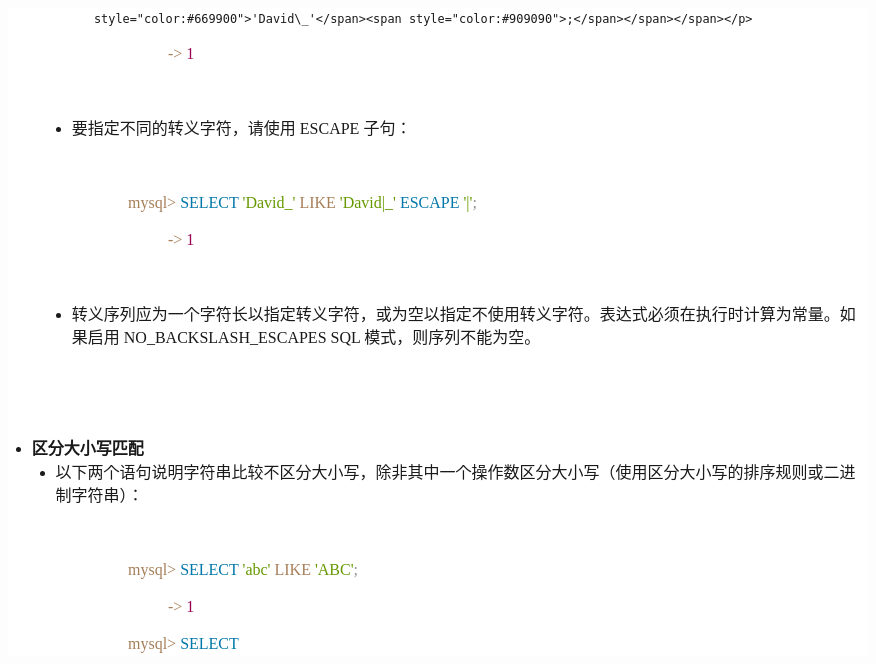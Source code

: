                 style="color:#669900">'David\_'</span><span style="color:#909090">;</span></span></span></p>
<p style="margin-left: 160px;"><span style="font-size:12.0pt"><span style="font-family:&quot;Comic Sans MS&quot;"><span
                style="color:#a67f59">-&gt; </span><span style="color:#990055">1</span></span></span></p>
<p><span style="font-size:12.0pt"><span style="font-family:&quot;Comic Sans MS&quot;">&nbsp;</span></span></p>
<ul style="list-style-type: disc; margin-left: 40px;">
    <li><span style="font-size:12.0pt"><span
                style="font-family:&quot;Microsoft YaHei UI&quot;">要指定不同的转义字符，请使用</span></span><span
            style="font-size:12.0pt"><span style="font-family:&quot;Comic Sans MS&quot;"> ESCAPE </span></span><span
            style="font-size:12.0pt"><span style="font-family:&quot;Microsoft YaHei UI&quot;">子句：</span></span></li>
</ul>
<p><span style="font-size:12.0pt"><span style="font-family:&quot;Comic Sans MS&quot;">&nbsp;</span></span></p>
<p style="margin-left: 120px;"><span style="font-size:12.0pt"><span style="font-family:&quot;Comic Sans MS&quot;"><span
                style="color:#a67f59">mysql&gt; </span><span style="color:#0077aa">SELECT </span><span
                style="color:#669900">'David_' </span><span style="color:#a67f59">LIKE </span><span
                style="color:#669900">'David|_' </span><span style="color:#0077aa">ESCAPE </span><span
                style="color:#669900">'|'</span><span style="color:#909090">;</span></span></span></p>
<p style="margin-left: 160px;"><span style="font-size:12.0pt"><span style="font-family:&quot;Comic Sans MS&quot;"><span
                style="color:#a67f59">-&gt; </span><span style="color:#990055">1</span></span></span></p>
<p><span style="font-size:12.0pt"><span style="font-family:&quot;Comic Sans MS&quot;">&nbsp;</span></span></p>
<ul style="list-style-type: disc; margin-left: 40px;">
    <li><span style="font-size:12.0pt"><span
                style="font-family:&quot;Microsoft YaHei UI&quot;">转义序列应为一个字符长以指定转义字符，或为空以指定不使用转义字符。表达式必须在执行时计算为常量。如果启用</span></span><span
            style="font-size:12.0pt"><span style="font-family:&quot;Comic Sans MS&quot;"> NO_BACKSLASH_ESCAPES SQL
            </span></span><span style="font-size:12.0pt"><span
                style="font-family:&quot;Microsoft YaHei UI&quot;">模式，则序列不能为空。</span></span></li>
</ul>
<p><span style="font-size:12.0pt"><span style="font-family:&quot;Comic Sans MS&quot;">&nbsp;</span></span></p>
<p><span style="font-size:12.0pt"><span style="font-family:&quot;Comic Sans MS&quot;">&nbsp;</span></span></p>
<ul style="list-style-type:disc">
    <li><span style="font-size:12.0pt"><strong><span
                    style="font-family:&quot;Microsoft YaHei UI&quot;">区分大小写匹配</span></strong></span>
        <ul style="list-style-type:disc">
            <li><span style="font-size:12.0pt"><span
                        style="font-family:&quot;Microsoft YaHei UI&quot;">以下两个语句说明字符串比较不区分大小写，除非其中一个操作数区分大小写（使用区分大小写的排序规则或二进制字符串）：</span></span>
            </li>
        </ul>
    </li>
</ul>
<p><span style="font-size:12.0pt"><span style="font-family:&quot;Comic Sans MS&quot;">&nbsp;</span></span></p>
<p style="margin-left: 120px;"><span style="font-size:12.0pt"><span style="font-family:&quot;Comic Sans MS&quot;"><span
                style="color:#a67f59">mysql&gt; </span><span style="color:#0077aa">SELECT </span><span
                style="color:#669900">'abc' </span><span style="color:#a67f59">LIKE </span><span
                style="color:#669900">'ABC'</span><span style="color:#909090">;</span></span></span></p>
<p style="margin-left: 160px;"><span style="font-size:12.0pt"><span style="font-family:&quot;Comic Sans MS&quot;"><span
                style="color:#a67f59">-&gt; </span><span style="color:#990055">1 </span></span></span></p>
<p style="margin-left: 120px;"><span style="font-size:12.0pt"><span style="font-family:&quot;Comic Sans MS&quot;"><span
                style="color:#a67f59">mysql&gt; </span><span style="color:#0077aa">SELECT </span><span
